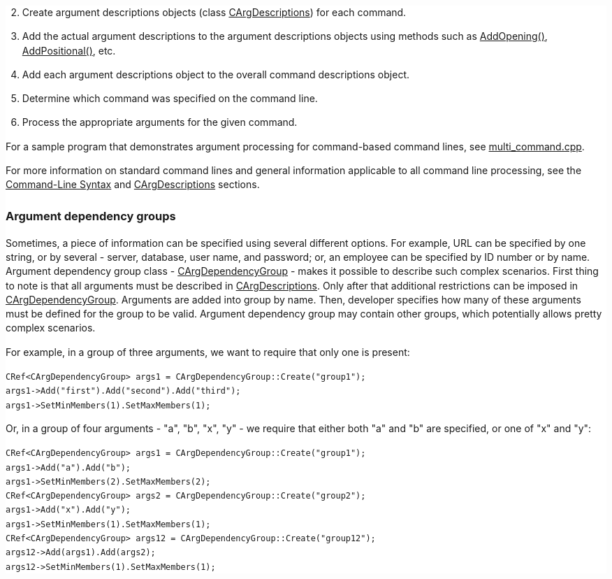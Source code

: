 2.  Create argument descriptions objects (class [CArgDescriptions](https://www.ncbi.nlm.nih.gov/IEB/ToolBox/CPP_DOC/lxr/ident?i=CArgDescriptions)) for each command.

3.  Add the actual argument descriptions to the argument descriptions objects using methods such as [AddOpening()](https://www.ncbi.nlm.nih.gov/IEB/ToolBox/CPP_DOC/lxr/ident?i=AddOpening), [AddPositional()](https://www.ncbi.nlm.nih.gov/IEB/ToolBox/CPP_DOC/lxr/ident?i=AddPositional), etc.

4.  Add each argument descriptions object to the overall command descriptions object.

5.  Determine which command was specified on the command line.

6.  Process the appropriate arguments for the given command.

For a sample program that demonstrates argument processing for command-based command lines, see [multi\_command.cpp](https://www.ncbi.nlm.nih.gov/IEB/ToolBox/CPP_DOC/lxr/source/src/sample/app/basic/multi_command.cpp).

For more information on standard command lines and general information applicable to all command line processing, see the [Command-Line Syntax](#ch_core.cmd_line_syntax) and [CArgDescriptions](#ch_core.CArgDescriptions) sections.

<a name="ch_core.Argument_Dependency_Groups"></a>

### Argument dependency groups

Sometimes, a piece of information can be specified using several different options. For example, URL can be specified by one string, or by several - server, database, user name, and password; or, an employee can be specified by ID number or by name.  Argument dependency group class - [CArgDependencyGroup](https://www.ncbi.nlm.nih.gov/IEB/ToolBox/CPP_DOC/doxyhtml/classCArgDependencyGroup.html) - makes it possible to describe such complex scenarios. First thing to note is that all arguments must be described in [CArgDescriptions](#ch_core.CArgDescriptions). Only after that additional restrictions can be imposed in [CArgDependencyGroup](https://www.ncbi.nlm.nih.gov/IEB/ToolBox/CPP_DOC/lxr/ident?i=CArgDependencyGroup). Arguments are added into group by name. Then, developer specifies how many of these arguments must be defined for the group to be valid. Argument dependency group may contain other groups, which potentially allows pretty complex scenarios.

For example, in a group of three arguments, we want to require that only one is present:

    CRef<CArgDependencyGroup> args1 = CArgDependencyGroup::Create("group1");
    args1->Add("first").Add("second").Add("third");
    args1->SetMinMembers(1).SetMaxMembers(1);

Or, in a group of four arguments  - "a", "b", "x", "y" - we require that either both "a" and "b" are specified, or one of "x" and "y":

    CRef<CArgDependencyGroup> args1 = CArgDependencyGroup::Create("group1");
    args1->Add("a").Add("b");
    args1->SetMinMembers(2).SetMaxMembers(2);
    CRef<CArgDependencyGroup> args2 = CArgDependencyGroup::Create("group2");
    args1->Add("x").Add("y");
    args1->SetMinMembers(1).SetMaxMembers(1);
    CRef<CArgDependencyGroup> args12 = CArgDependencyGroup::Create("group12");
    args12->Add(args1).Add(args2);
    args12->SetMinMembers(1).SetMaxMembers(1);


<a name="ch_core.arg_code_example"></a>
